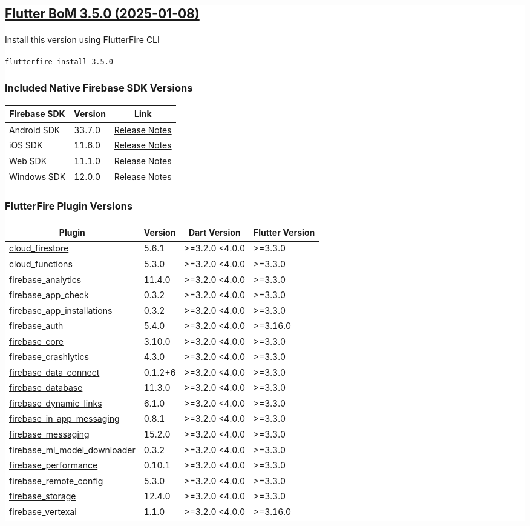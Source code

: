 
## [Flutter BoM 3.5.0 (2025-01-08)](https://github.com/firebase/flutterfire/blob/main/CHANGELOG.md#2025-01-08)

Install this version using FlutterFire CLI

```bash
flutterfire install 3.5.0
```

### Included Native Firebase SDK Versions
| Firebase SDK | Version | Link |
|--------------|---------|------|
| Android SDK | 33.7.0 | [Release Notes](https://firebase.google.com/support/release-notes/android) |
| iOS SDK | 11.6.0 | [Release Notes](https://firebase.google.com/support/release-notes/ios) |
| Web SDK | 11.1.0 | [Release Notes](https://firebase.google.com/support/release-notes/js) |
| Windows SDK | 12.0.0 | [Release Notes](https://firebase.google.com/support/release-notes/cpp-relnotes) |

### FlutterFire Plugin Versions
| Plugin | Version | Dart Version | Flutter Version |
|--------|---------|--------------|-----------------|
| [cloud_firestore](https://pub.dev/packages/cloud_firestore/versions/5.6.1) | 5.6.1 | >=3.2.0 <4.0.0 | >=3.3.0 |
| [cloud_functions](https://pub.dev/packages/cloud_functions/versions/5.3.0) | 5.3.0 | >=3.2.0 <4.0.0 | >=3.3.0 |
| [firebase_analytics](https://pub.dev/packages/firebase_analytics/versions/11.4.0) | 11.4.0 | >=3.2.0 <4.0.0 | >=3.3.0 |
| [firebase_app_check](https://pub.dev/packages/firebase_app_check/versions/0.3.2) | 0.3.2 | >=3.2.0 <4.0.0 | >=3.3.0 |
| [firebase_app_installations](https://pub.dev/packages/firebase_app_installations/versions/0.3.2) | 0.3.2 | >=3.2.0 <4.0.0 | >=3.3.0 |
| [firebase_auth](https://pub.dev/packages/firebase_auth/versions/5.4.0) | 5.4.0 | >=3.2.0 <4.0.0 | >=3.16.0 |
| [firebase_core](https://pub.dev/packages/firebase_core/versions/3.10.0) | 3.10.0 | >=3.2.0 <4.0.0 | >=3.3.0 |
| [firebase_crashlytics](https://pub.dev/packages/firebase_crashlytics/versions/4.3.0) | 4.3.0 | >=3.2.0 <4.0.0 | >=3.3.0 |
| [firebase_data_connect](https://pub.dev/packages/firebase_data_connect/versions/0.1.2+6) | 0.1.2+6 | >=3.2.0 <4.0.0 | >=3.3.0 |
| [firebase_database](https://pub.dev/packages/firebase_database/versions/11.3.0) | 11.3.0 | >=3.2.0 <4.0.0 | >=3.3.0 |
| [firebase_dynamic_links](https://pub.dev/packages/firebase_dynamic_links/versions/6.1.0) | 6.1.0 | >=3.2.0 <4.0.0 | >=3.3.0 |
| [firebase_in_app_messaging](https://pub.dev/packages/firebase_in_app_messaging/versions/0.8.1) | 0.8.1 | >=3.2.0 <4.0.0 | >=3.3.0 |
| [firebase_messaging](https://pub.dev/packages/firebase_messaging/versions/15.2.0) | 15.2.0 | >=3.2.0 <4.0.0 | >=3.3.0 |
| [firebase_ml_model_downloader](https://pub.dev/packages/firebase_ml_model_downloader/versions/0.3.2) | 0.3.2 | >=3.2.0 <4.0.0 | >=3.3.0 |
| [firebase_performance](https://pub.dev/packages/firebase_performance/versions/0.10.1) | 0.10.1 | >=3.2.0 <4.0.0 | >=3.3.0 |
| [firebase_remote_config](https://pub.dev/packages/firebase_remote_config/versions/5.3.0) | 5.3.0 | >=3.2.0 <4.0.0 | >=3.3.0 |
| [firebase_storage](https://pub.dev/packages/firebase_storage/versions/12.4.0) | 12.4.0 | >=3.2.0 <4.0.0 | >=3.3.0 |
| [firebase_vertexai](https://pub.dev/packages/firebase_vertexai/versions/1.1.0) | 1.1.0 | >=3.2.0 <4.0.0 | >=3.16.0 |
